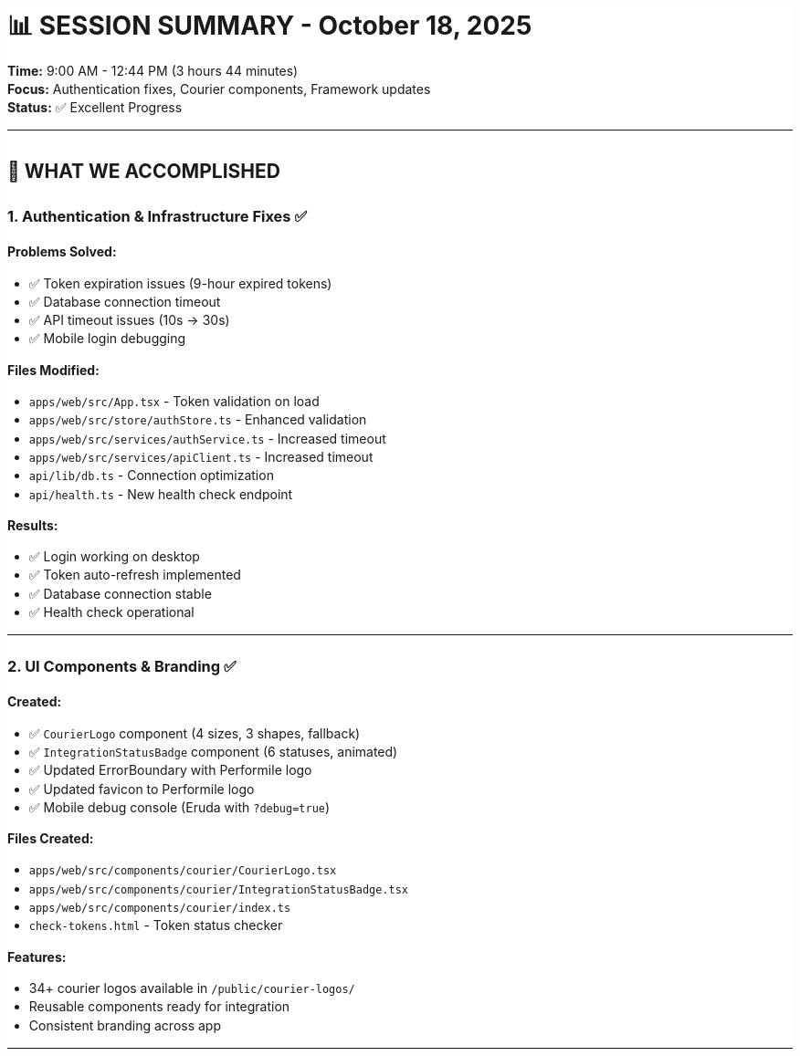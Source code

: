 # 📊 SESSION SUMMARY - October 18, 2025

**Time:** 9:00 AM - 12:44 PM (3 hours 44 minutes)  
**Focus:** Authentication fixes, Courier components, Framework updates  
**Status:** ✅ Excellent Progress

---

## 🎯 WHAT WE ACCOMPLISHED

### **1. Authentication & Infrastructure Fixes** ✅

**Problems Solved:**
- ✅ Token expiration issues (9-hour expired tokens)
- ✅ Database connection timeout
- ✅ API timeout issues (10s → 30s)
- ✅ Mobile login debugging

**Files Modified:**
- `apps/web/src/App.tsx` - Token validation on load
- `apps/web/src/store/authStore.ts` - Enhanced validation
- `apps/web/src/services/authService.ts` - Increased timeout
- `apps/web/src/services/apiClient.ts` - Increased timeout
- `api/lib/db.ts` - Connection optimization
- `api/health.ts` - New health check endpoint

**Results:**
- ✅ Login working on desktop
- ✅ Token auto-refresh implemented
- ✅ Database connection stable
- ✅ Health check operational

---

### **2. UI Components & Branding** ✅

**Created:**
- ✅ `CourierLogo` component (4 sizes, 3 shapes, fallback)
- ✅ `IntegrationStatusBadge` component (6 statuses, animated)
- ✅ Updated ErrorBoundary with Performile logo
- ✅ Updated favicon to Performile logo
- ✅ Mobile debug console (Eruda with `?debug=true`)

**Files Created:**
- `apps/web/src/components/courier/CourierLogo.tsx`
- `apps/web/src/components/courier/IntegrationStatusBadge.tsx`
- `apps/web/src/components/courier/index.ts`
- `check-tokens.html` - Token status checker

**Features:**
- 34+ courier logos available in `/public/courier-logos/`
- Reusable components ready for integration
- Consistent branding across app

---